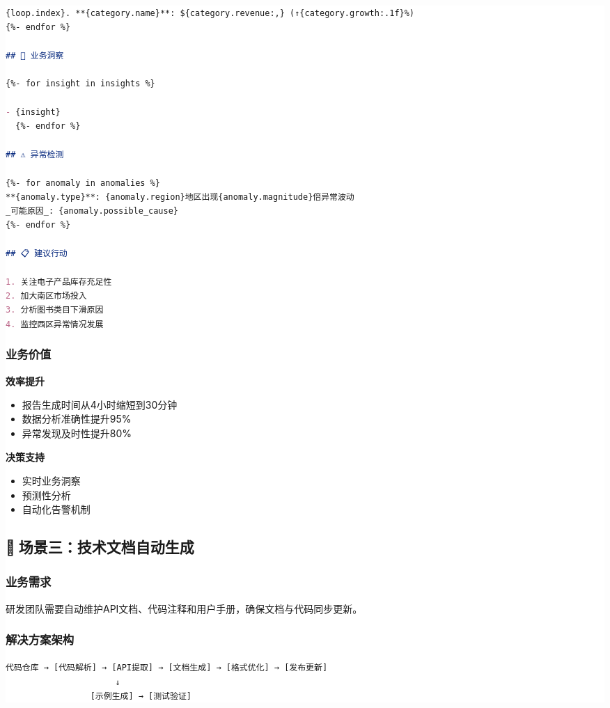 ```markdown
{loop.index}. **{category.name}**: ${category.revenue:,} (↑{category.growth:.1f}%)
{%- endfor %}

## 🎯 业务洞察

{%- for insight in insights %}

- {insight}
  {%- endfor %}

## ⚠️ 异常检测

{%- for anomaly in anomalies %}
**{anomaly.type}**: {anomaly.region}地区出现{anomaly.magnitude}倍异常波动
_可能原因_: {anomaly.possible_cause}
{%- endfor %}

## 📋 建议行动

1. 关注电子产品库存充足性
2. 加大南区市场投入
3. 分析图书类目下滑原因
4. 监控西区异常情况发展
```

### 业务价值

**效率提升**

- 报告生成时间从4小时缩短到30分钟
- 数据分析准确性提升95%
- 异常发现及时性提升80%

**决策支持**

- 实时业务洞察
- 预测性分析
- 自动化告警机制

## 📝 场景三：技术文档自动生成

### 业务需求

研发团队需要自动维护API文档、代码注释和用户手册，确保文档与代码同步更新。

### 解决方案架构

```
代码仓库 → [代码解析] → [API提取] → [文档生成] → [格式优化] → [发布更新]
                      ↓
                 [示例生成] → [测试验证]
```

